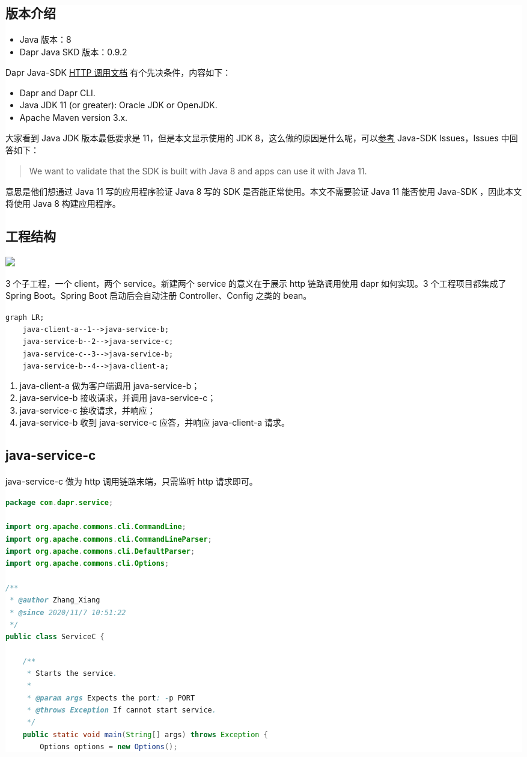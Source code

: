 ## 版本介绍

- Java 版本：8
- Dapr Java SKD 版本：0.9.2

Dapr Java-SDK [HTTP 调用文档](https://github.com/dapr/java-sdk/tree/master/examples/src/main/java/io/dapr/examples/invoke/http) 有个先决条件，内容如下：

- Dapr and Dapr CLI.
- Java JDK 11 (or greater): Oracle JDK or OpenJDK.
- Apache Maven version 3.x.

大家看到 Java JDK 版本最低要求是 11，但是本文显示使用的 JDK 8，这么做的原因是什么呢，可以[参考](https://github.com/dapr/java-sdk/issues/279) Java-SDK Issues，Issues 中回答如下：

>We want to validate that the SDK is built with Java 8 and apps can use it with Java 11.

意思是他们想通过 Java 11 写的应用程序验证 Java 8 写的 SDK 是否能正常使用。本文不需要验证 Java 11 能否使用 Java-SDK ，因此本文将使用 Java 8 构建应用程序。

## 工程结构

![](https://img2020.cnblogs.com/blog/757544/202011/757544-20201108143847158-1353985591.png)


3 个子工程，一个 client，两个 service。新建两个 service 的意义在于展示 http 链路调用使用 dapr 如何实现。3 个工程项目都集成了 Spring Boot。Spring Boot 启动后会自动注册 Controller、Config 之类的 bean。

```mermaid
graph LR;
    java-client-a--1-->java-service-b;
    java-service-b--2-->java-service-c;
    java-service-c--3-->java-service-b;
    java-service-b--4-->java-client-a;
```

1. java-client-a 做为客户端调用 java-service-b；
2. java-service-b 接收请求，并调用 java-service-c；
3. java-service-c 接收请求，并响应；
4. java-service-b 收到 java-service-c 应答，并响应 java-client-a 请求。

## java-service-c

java-service-c 做为 http 调用链路末端，只需监听 http 请求即可。

``` java
package com.dapr.service;

import org.apache.commons.cli.CommandLine;
import org.apache.commons.cli.CommandLineParser;
import org.apache.commons.cli.DefaultParser;
import org.apache.commons.cli.Options;

/**
 * @author Zhang_Xiang
 * @since 2020/11/7 10:51:22
 */
public class ServiceC {

    /**
     * Starts the service.
     *
     * @param args Expects the port: -p PORT
     * @throws Exception If cannot start service.
     */
    public static void main(String[] args) throws Exception {
        Options options = new Options();
```